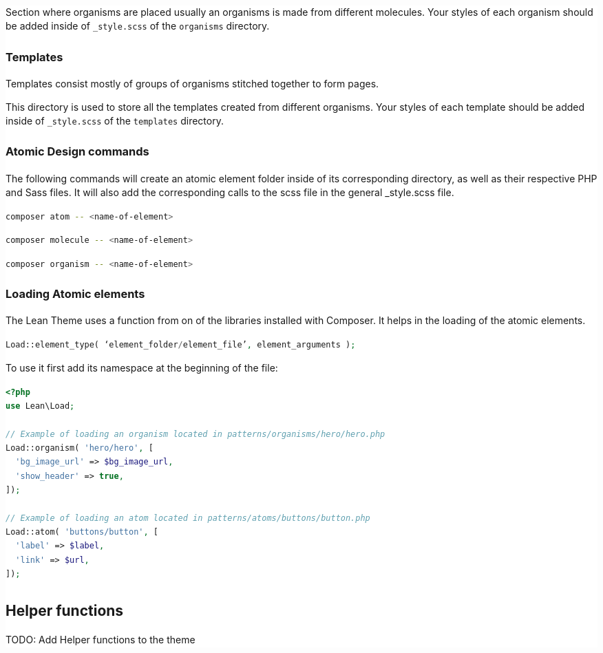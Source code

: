 Section where organisms are placed usually an organisms is made from different molecules.
Your styles of each organism should be added inside of `_style.scss` of the `organisms` directory.

### Templates
Templates consist mostly of groups of organisms stitched together to form pages.

This directory is used to store all the templates created from different organisms.
Your styles of each template should be added inside of `_style.scss` of the `templates` directory.

### Atomic Design commands
The following commands will create an atomic element folder inside of its corresponding directory, as well as their respective PHP and Sass files. It will also add the corresponding calls to the scss file in the general _style.scss file.

```bash
composer atom -- <name-of-element>
```
```bash
composer molecule -- <name-of-element>
```
```bash
composer organism -- <name-of-element>
```

### Loading Atomic elements
The Lean Theme uses a function from on of the libraries installed with Composer. It helps in the  loading of the atomic elements.

```php
Load::element_type( ‘element_folder/element_file’, element_arguments );
```

To use it first add its namespace at the beginning of the file:

```php
<?php
use Lean\Load; 

// Example of loading an organism located in patterns/organisms/hero/hero.php
Load::organism( 'hero/hero', [
  'bg_image_url' => $bg_image_url,
  'show_header' => true,
]);

// Example of loading an atom located in patterns/atoms/buttons/button.php
Load::atom( 'buttons/button', [
  'label' => $label,
  'link' => $url,
]);
```

## Helper functions
TODO: Add Helper functions to the theme
